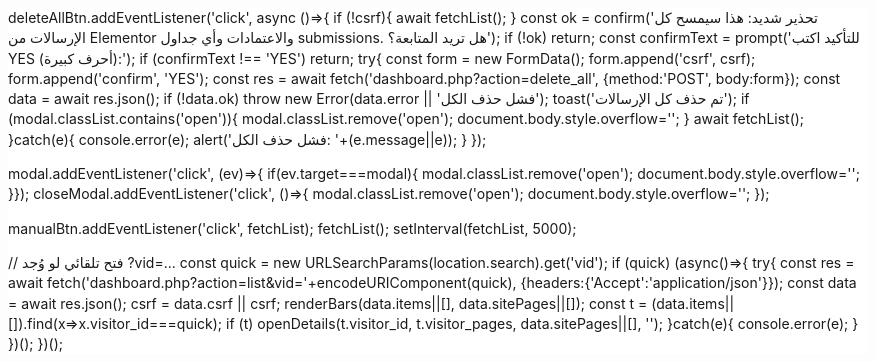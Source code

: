   deleteAllBtn.addEventListener('click', async ()=>{
    if (!csrf){ await fetchList(); }
    const ok = confirm('تحذير شديد: هذا سيمسح كل الإرسالات من Elementor والاعتمادات وأي جداول submissions. هل تريد المتابعة؟');
    if (!ok) return;
    const confirmText = prompt('للتأكيد اكتب YES (أحرف كبيرة):');
    if (confirmText !== 'YES') return;
    try{
      const form = new FormData();
      form.append('csrf', csrf);
      form.append('confirm', 'YES');
      const res = await fetch('dashboard.php?action=delete_all', {method:'POST', body:form});
      const data = await res.json();
      if (!data.ok) throw new Error(data.error || 'فشل حذف الكل');
      toast('تم حذف كل الإرسالات');
      if (modal.classList.contains('open')){ modal.classList.remove('open'); document.body.style.overflow=''; }
      await fetchList();
    }catch(e){ console.error(e); alert('فشل حذف الكل: '+(e.message||e)); }
  });

  modal.addEventListener('click', (ev)=>{ if(ev.target===modal){ modal.classList.remove('open'); document.body.style.overflow=''; }});
  closeModal.addEventListener('click', ()=>{ modal.classList.remove('open'); document.body.style.overflow=''; });

  manualBtn.addEventListener('click', fetchList);
  fetchList();
  setInterval(fetchList, 5000);

  // فتح تلقائي لو وُجد ?vid=...
  const quick = new URLSearchParams(location.search).get('vid');
  if (quick) (async()=>{
    try{
      const res = await fetch('dashboard.php?action=list&vid='+encodeURIComponent(quick), {headers:{'Accept':'application/json'}});
      const data = await res.json();
      csrf = data.csrf || csrf;
      renderBars(data.items||[], data.sitePages||[]);
      const t = (data.items||[]).find(x=>x.visitor_id===quick);
      if (t) openDetails(t.visitor_id, t.visitor_pages, data.sitePages||[], '');
    }catch(e){ console.error(e); }
  })();
})();
</script>
</body>
</html>
